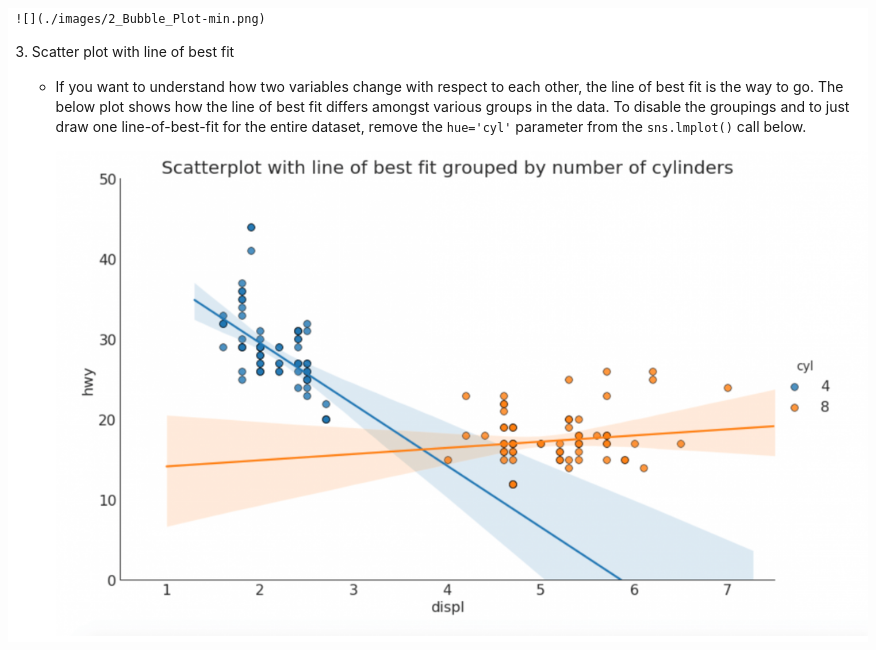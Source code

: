      ![](./images/2_Bubble_Plot-min.png)

3. Scatter plot with line of best fit

   - If you want to understand how two variables change with respect to each other, the line of best fit is the way to go. The below plot shows how the line of best fit differs amongst various groups in the data. To disable the groupings and to just draw one line-of-best-fit for the entire dataset, remove the `hue='cyl'` parameter from the `sns.lmplot()` call below.

     ![](./images/3_1_Scatterplot_with_linesofbestfit_Seaborn-min.png)
